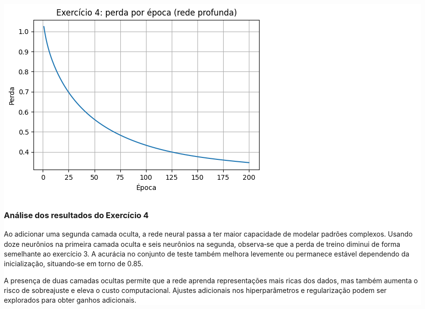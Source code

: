 ![png](index_files/index_23_1.png)
    


### Análise dos resultados do Exercício 4

Ao adicionar uma segunda camada oculta, a rede neural passa a ter maior capacidade de modelar padrões complexos. Usando doze neurônios na primeira camada oculta e seis neurônios na segunda, observa‑se que a perda de treino diminui de forma semelhante ao exercício 3. A acurácia no conjunto de teste também melhora levemente ou permanece estável dependendo da inicialização, situando‑se em torno de 0.85.

A presença de duas camadas ocultas permite que a rede aprenda representações mais ricas dos dados, mas também aumenta o risco de sobreajuste e eleva o custo computacional. Ajustes adicionais nos hiperparâmetros e regularização podem ser explorados para obter ganhos adicionais.

